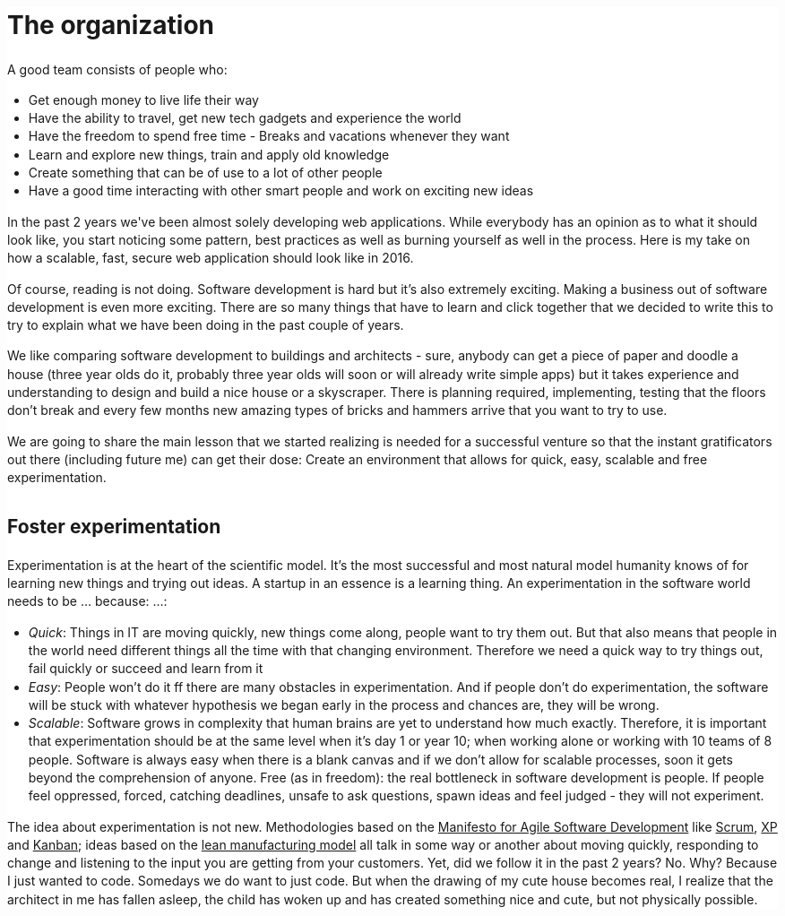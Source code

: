 # The organization

A good team consists of people who:
* Get enough money to live life their way
* Have the ability to travel, get new tech gadgets and experience the world
* Have the freedom to spend free time - Breaks and vacations whenever they want
* Learn and explore new things, train and apply old knowledge
* Create something that can be of use to a lot of other people
* Have a good time interacting with other smart people and work on exciting new ideas

In the past 2 years we've been almost solely developing web applications. While everybody has an opinion as to what it should look like, you start noticing some pattern, best practices as well as burning yourself as well in the process. Here is my take on how a scalable, fast, secure web application should look like in 2016.

Of course, reading is not doing. Software development is hard but it’s also extremely exciting. Making a business out of software development is even more exciting. There are so many things that have to learn and click together that we decided to write this to try to explain what we have been doing in the past couple of years.

We like comparing software development to buildings and architects - sure, anybody can get a piece of paper and doodle a house (three year olds do it, probably three year olds will soon or will already write simple apps) but it takes experience and understanding to design and build a nice house or a skyscraper. There is planning required, implementing, testing that the floors don’t break and every few months new amazing types of bricks and hammers arrive that you want to try to use.

We are going to share the main lesson that we started realizing is needed for a successful venture so that the instant gratificators out there (including future me) can get their dose: Create an environment that allows for quick, easy, scalable and free experimentation.

## Foster experimentation
Experimentation is at the heart of the scientific model. It’s the most successful and most natural model humanity knows of for learning new things and trying out ideas. A startup in an essence is a learning thing. An experimentation in the software world needs to be … because: …:
* *Quick*: Things in IT are moving quickly, new things come along, people want to try them out. But that also means that people in the world need different things all the time with that changing environment. Therefore we need a quick way to try things out, fail quickly or succeed and learn from it
* *Easy*: People won’t do it ff there are many obstacles in experimentation. And if people don’t do experimentation, the software will be stuck with whatever hypothesis we began early in the process and chances are, they will be wrong.
* *Scalable*: Software grows in complexity that human brains are yet to understand how much exactly. Therefore, it is important that experimentation should be at the same level when it’s day 1 or year 10; when working alone or working with 10 teams of 8 people. Software is always easy when there is a blank canvas and if we don’t allow for scalable processes, soon it gets beyond the comprehension of anyone.
Free (as in freedom): the real bottleneck in software development is people. If people feel oppressed, forced, catching deadlines, unsafe to ask questions, spawn ideas and feel judged - they will not experiment.

The idea about experimentation is not new. Methodologies based on the [Manifesto for Agile Software Development](http://agilemanifesto.org/) like [Scrum](https://en.wikipedia.org/wiki/Scrum_(software_development)), [XP](https://en.wikipedia.org/wiki/Extreme_programming) and [Kanban](https://en.wikipedia.org/wiki/Kanban); ideas based on the [lean manufacturing model](https://en.wikipedia.org/wiki/Lean_manufacturing) all talk in some way or another about moving quickly, responding to change and listening to the input you are getting from your customers. Yet, did we follow it in the past 2 years? No. Why? Because I just wanted to code. Somedays we do want to just code. But when the drawing of my cute house becomes real, I realize that the architect in me has fallen asleep, the child has woken up and has created something nice and cute, but not physically possible.
